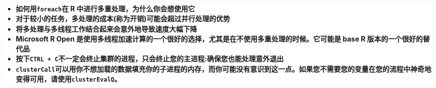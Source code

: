 *   **如何用`foreach`在 R 中进行多重处理，为什么你会想使用它**
*   **对于较小的任务，多处理的成本(称为开销)可能会超过并行处理的优势**
*   **将多处理与多线程工作结合起来会意外地导致速度大幅下降**
*   **Microsoft R Open 是使用多线程加速计算的一个很好的选择，尤其是在不使用多重处理的时候。它可能是 base R 版本的一个很好的替代品**
*   **按下`CTRL + C`不一定会终止集群的进程，只会终止您的主进程:确保您也能处理意外退出**
*   **`clusterCall`可以用你不想加载的数据填充你的子进程的内存，而你可能没有意识到这一点。如果您不需要您的变量在您的流程中神奇地变得可用，请使用`clusterEvalQ`。**
